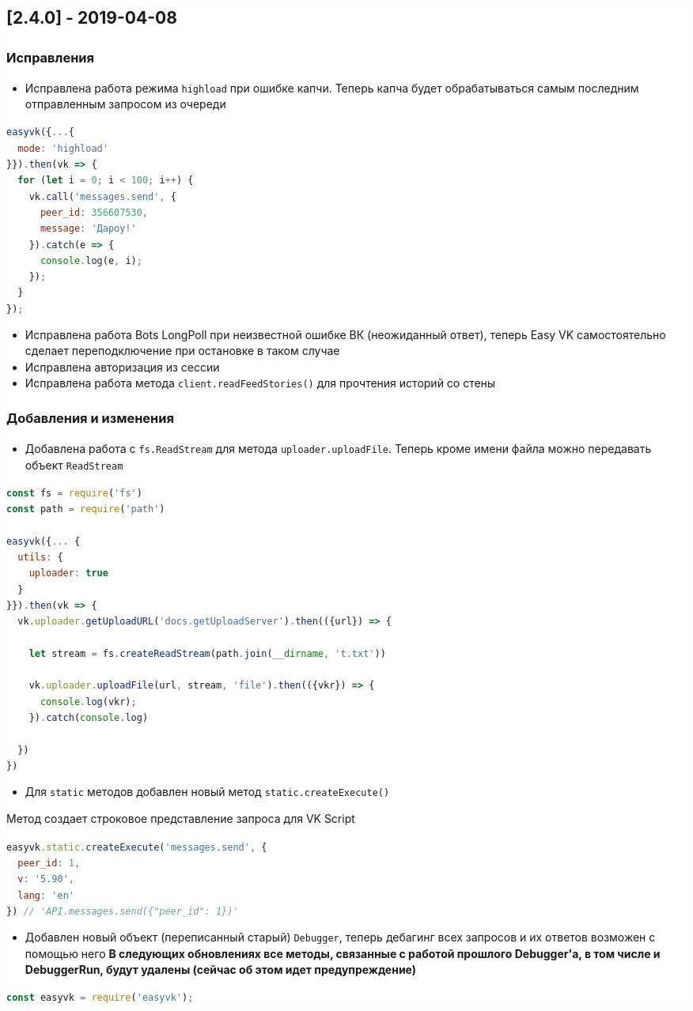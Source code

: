## \[2.4.0\] - 2019-04-08
### Исправления
-   Исправлена работа режима `highload` при ошибке капчи. Теперь капча будет обрабатываться самым последним отправленным запросом из очереди
```javascript
easyvk({...{
  mode: 'highload'
}}).then(vk => {
  for (let i = 0; i < 100; i++) {
    vk.call('messages.send', {
      peer_id: 356607530,
      message: 'Дароу!'
    }).catch(e => {
      console.log(e, i);
    });
  }
});
````
-   Исправлена работа Bots LongPoll при неизвестной ошибке ВК (неожиданный ответ), теперь Easy VK самостоятельно сделает переподключение при остановке в таком случае
-   Исправлена авторизация из сессии
-   Исправлена работа метода `client.readFeedStories()` для прочтения историй со стены

### Добавления и изменения
-   Добавлена работа с `fs.ReadStream` для метода `uploader.uploadFile`. Теперь кроме имени файла можно передавать объект `ReadStream`
```javascript
const fs = require('fs')
const path = require('path')

easyvk({... {
  utils: {
    uploader: true
  }
}}).then(vk => {
  vk.uploader.getUploadURL('docs.getUploadServer').then(({url}) => {
    
    let stream = fs.createReadStream(path.join(__dirname, 't.txt'))
    
    vk.uploader.uploadFile(url, stream, 'file').then(({vkr}) => {
      console.log(vkr);
    }).catch(console.log)

  })
})

```
-   Для `static` методов добавлен новый метод `static.createExecute()`

Метод создает строковое представление запроса для VK Script
```javascript
easyvk.static.createExecute('messages.send', {
  peer_id: 1,
  v: '5.90',
  lang: 'en'
}) // 'API.messages.send({"peer_id": 1})'
```
-   Добавлен новый объект (переписанный старый) `Debugger`, теперь дебагинг всех запросов и их ответов возможен с помощью него <b>В следующих обновлениях все методы, связанные с работой прошлого Debugger'а, в том числе и DebuggerRun, будут удалены (сейчас об этом идет предупреждение)</b>
```javascript
const easyvk = require('easyvk');

```
